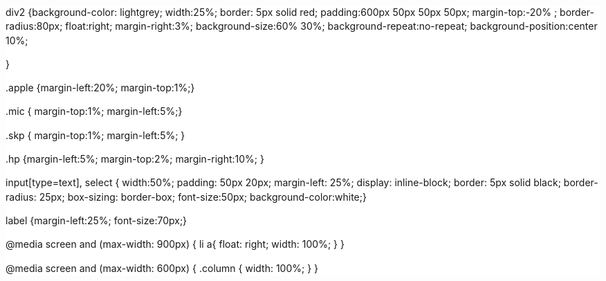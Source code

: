 div2 {background-color: lightgrey;
  width:25%;
  border: 5px solid red;
  padding:600px 50px 50px 50px;
  margin-top:-20% ;
  border-radius:80px;
  float:right;
  margin-right:3%;
  background-size:60% 30%;
  background-repeat:no-repeat;
  background-position:center 10%;

  }



.apple {margin-left:20%;
     margin-top:1%;}

.mic   {
      margin-top:1%;
      margin-left:5%;}

.skp { 
      margin-top:1%;
      margin-left:5%;
     }

.hp {margin-left:5%;
     margin-top:2%;
     margin-right:10%;  }



input[type=text], select {
  width:50%;
  padding: 50px 20px;
  margin-left: 25%;
  display: inline-block;
  border: 5px solid black;
  border-radius: 25px;
  box-sizing: border-box;
  font-size:50px;
  background-color:white;}

label  {margin-left:25%;
        font-size:70px;}

@media screen and (max-width: 900px) {
  li a{
    float: right;
    width: 100%;
  }
}

@media screen and (max-width: 600px) {
  .column {
    width: 100%;
  }
}
